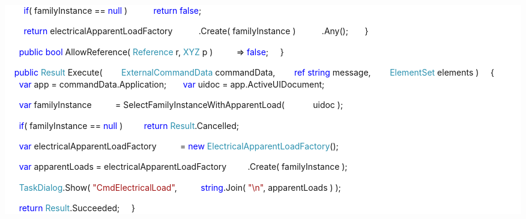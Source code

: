&nbsp;&nbsp;&nbsp;&nbsp;&nbsp;&nbsp;&nbsp;&nbsp;<span style="color:blue;">if</span>(&nbsp;familyInstance&nbsp;==&nbsp;<span style="color:blue;">null</span>&nbsp;)
&nbsp;&nbsp;&nbsp;&nbsp;&nbsp;&nbsp;&nbsp;&nbsp;&nbsp;&nbsp;<span style="color:blue;">return</span>&nbsp;<span style="color:blue;">false</span>;
 
&nbsp;&nbsp;&nbsp;&nbsp;&nbsp;&nbsp;&nbsp;&nbsp;<span style="color:blue;">return</span>&nbsp;electricalApparentLoadFactory
&nbsp;&nbsp;&nbsp;&nbsp;&nbsp;&nbsp;&nbsp;&nbsp;&nbsp;&nbsp;.Create(&nbsp;familyInstance&nbsp;)
&nbsp;&nbsp;&nbsp;&nbsp;&nbsp;&nbsp;&nbsp;&nbsp;&nbsp;&nbsp;.Any();
&nbsp;&nbsp;&nbsp;&nbsp;&nbsp;&nbsp;}
 
&nbsp;&nbsp;&nbsp;&nbsp;&nbsp;&nbsp;<span style="color:blue;">public</span>&nbsp;<span style="color:blue;">bool</span>&nbsp;AllowReference(&nbsp;<span style="color:#2b91af;">Reference</span>&nbsp;r,&nbsp;<span style="color:#2b91af;">XYZ</span>&nbsp;p&nbsp;)&nbsp;
&nbsp;&nbsp;&nbsp;&nbsp;&nbsp;&nbsp;&nbsp;&nbsp;=&gt;&nbsp;<span style="color:blue;">false</span>;
&nbsp;&nbsp;&nbsp;&nbsp;}
 
&nbsp;&nbsp;&nbsp;&nbsp;<span style="color:blue;">public</span>&nbsp;<span style="color:#2b91af;">Result</span>&nbsp;Execute(&nbsp;
&nbsp;&nbsp;&nbsp;&nbsp;&nbsp;&nbsp;<span style="color:#2b91af;">ExternalCommandData</span>&nbsp;commandData,&nbsp;
&nbsp;&nbsp;&nbsp;&nbsp;&nbsp;&nbsp;<span style="color:blue;">ref</span>&nbsp;<span style="color:blue;">string</span>&nbsp;message,&nbsp;
&nbsp;&nbsp;&nbsp;&nbsp;&nbsp;&nbsp;<span style="color:#2b91af;">ElementSet</span>&nbsp;elements&nbsp;)
&nbsp;&nbsp;&nbsp;&nbsp;{
&nbsp;&nbsp;&nbsp;&nbsp;&nbsp;&nbsp;<span style="color:blue;">var</span>&nbsp;app&nbsp;=&nbsp;commandData.Application;
&nbsp;&nbsp;&nbsp;&nbsp;&nbsp;&nbsp;<span style="color:blue;">var</span>&nbsp;uidoc&nbsp;=&nbsp;app.ActiveUIDocument;
 
&nbsp;&nbsp;&nbsp;&nbsp;&nbsp;&nbsp;<span style="color:blue;">var</span>&nbsp;familyInstance&nbsp;
&nbsp;&nbsp;&nbsp;&nbsp;&nbsp;&nbsp;&nbsp;&nbsp;=&nbsp;SelectFamilyInstanceWithApparentLoad(&nbsp;
&nbsp;&nbsp;&nbsp;&nbsp;&nbsp;&nbsp;&nbsp;&nbsp;&nbsp;&nbsp;uidoc&nbsp;);
 
&nbsp;&nbsp;&nbsp;&nbsp;&nbsp;&nbsp;<span style="color:blue;">if</span>(&nbsp;familyInstance&nbsp;==&nbsp;<span style="color:blue;">null</span>&nbsp;)
&nbsp;&nbsp;&nbsp;&nbsp;&nbsp;&nbsp;&nbsp;&nbsp;<span style="color:blue;">return</span>&nbsp;<span style="color:#2b91af;">Result</span>.Cancelled;
 
&nbsp;&nbsp;&nbsp;&nbsp;&nbsp;&nbsp;<span style="color:blue;">var</span>&nbsp;electricalApparentLoadFactory&nbsp;
&nbsp;&nbsp;&nbsp;&nbsp;&nbsp;&nbsp;&nbsp;&nbsp;=&nbsp;<span style="color:blue;">new</span>&nbsp;<span style="color:#2b91af;">ElectricalApparentLoadFactory</span>();
 
&nbsp;&nbsp;&nbsp;&nbsp;&nbsp;&nbsp;<span style="color:blue;">var</span>&nbsp;apparentLoads&nbsp;=&nbsp;electricalApparentLoadFactory
&nbsp;&nbsp;&nbsp;&nbsp;&nbsp;&nbsp;&nbsp;&nbsp;.Create(&nbsp;familyInstance&nbsp;);
 
&nbsp;&nbsp;&nbsp;&nbsp;&nbsp;&nbsp;<span style="color:#2b91af;">TaskDialog</span>.Show(&nbsp;<span style="color:#a31515;">&quot;CmdElectricalLoad&quot;</span>,&nbsp;
&nbsp;&nbsp;&nbsp;&nbsp;&nbsp;&nbsp;&nbsp;&nbsp;<span style="color:blue;">string</span>.Join(&nbsp;<span style="color:#a31515;">&quot;\n&quot;</span>,&nbsp;apparentLoads&nbsp;)&nbsp;);
 
&nbsp;&nbsp;&nbsp;&nbsp;&nbsp;&nbsp;<span style="color:blue;">return</span>&nbsp;<span style="color:#2b91af;">Result</span>.Succeeded;
&nbsp;&nbsp;&nbsp;&nbsp;}
 